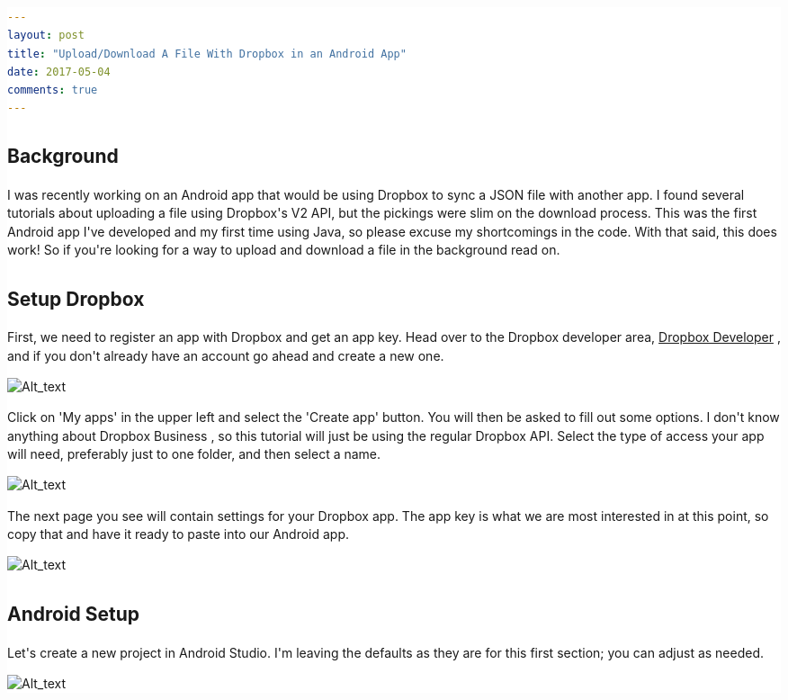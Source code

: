 ```yaml
---
layout: post
title: "Upload/Download A File With Dropbox in an Android App"
date: 2017-05-04
comments: true
---
```

<h2>Background</h2>

<p>
I was recently working on an Android app that would be using Dropbox to sync
a JSON file with another app. I found several tutorials about uploading a file
using Dropbox's V2 API, but the pickings were slim on the download process. This
was the first Android app I've developed and my first time using Java, so please
excuse my shortcomings in the code. With that said, this does work! So if you're 
looking for a way to upload and download a file in the background read on.
</p>

<h2>Setup Dropbox</h2>

<p>
First, we need to register an app with Dropbox and get an app key. Head over to
the Dropbox developer area, <a href="https://www.dropbox.com/developers">Dropbox Developer</a> 
, and if you don't already have an account go ahead and create a new one.
</p>

![Alt_text](../../../img/dropbox/dropboxdevmain.png)

<p>
Click on 'My apps' in the upper left and select the 'Create app' button. You will
then be asked to fill out some options. I don't know anything about Dropbox Business
, so this tutorial will just be using the regular Dropbox API. Select the type of 
access your app will need, preferably just to one folder, and then select a name.
</p>

![Alt_text](../../../img/dropbox/dropboxappoptions.png)

<p>
The next page you see will contain settings for your Dropbox app. The app key is 
what we are most interested in at this point, so copy that and have it ready to 
paste into our Android app.
</p>

![Alt_text](../../../img/dropbox/dropboxsettings.png)

<h2>Android Setup</h2>

<p>
Let's create a new project in Android Studio. I'm leaving the defaults as they are
for this first section; you can adjust as needed. 
</p>

![Alt_text](../../../img/dropbox/newproject.png)

